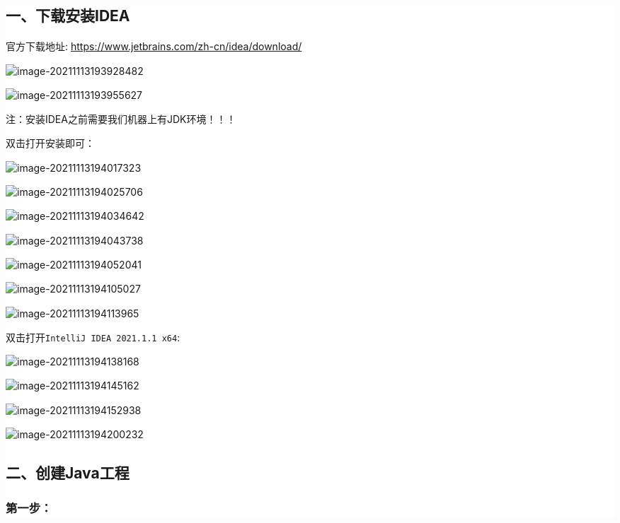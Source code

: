 ## 一、下载安装IDEA

官方下载地址: https://www.jetbrains.com/zh-cn/idea/download/

![image-20211113193928482](https://gitee.com/xie-zhiqing1/image/raw/master/typora/image-20211113193928482.png)

![image-20211113193955627](https://gitee.com/xie-zhi-bin/image/raw/master/typro/image-20211113193955627.png)

注：安装IDEA之前需要我们机器上有JDK环境！！！



双击打开安装即可：

![image-20211113194017323](https://gitee.com/xie-zhiqing1/image/raw/master/typora/image-20211113194017323.png)

![image-20211113194025706](https://gitee.com/xie-zhiqing1/image/raw/master/typora/image-20211113194025706.png)

![image-20211113194034642](https://gitee.com/xie-zhiqing1/image/raw/master/typora/image-20211113194034642.png)

![image-20211113194043738](https://gitee.com/xie-zhi-bin/image/raw/master/typro/image-20211113194043738.png)

![image-20211113194052041](https://gitee.com/xie-zhiqing1/image/raw/master/typora/image-20211113194052041.png)

![image-20211113194105027](https://gitee.com/xie-zhi-bin/image/raw/master/typro/image-20211113194105027.png)

![image-20211113194113965](https://gitee.com/xie-zhiqing1/image/raw/master/typora/image-20211113194113965.png)

双击打开`IntelliJ IDEA 2021.1.1 x64`:

![image-20211113194138168](https://gitee.com/xie-zhiqing1/image/raw/master/typora/image-20211113194138168.png)

![image-20211113194145162](https://gitee.com/xie-zhiqing1/image/raw/master/typora/image-20211113194145162.png)

![image-20211113194152938](https://gitee.com/xie-zhiqing1/image/raw/master/typora/image-20211113194152938.png)

![image-20211113194200232](https://gitee.com/xie-zhiqing1/image/raw/master/typora/image-20211113194200232.png)

#### 













## 二、创建Java工程

### 第一步：
